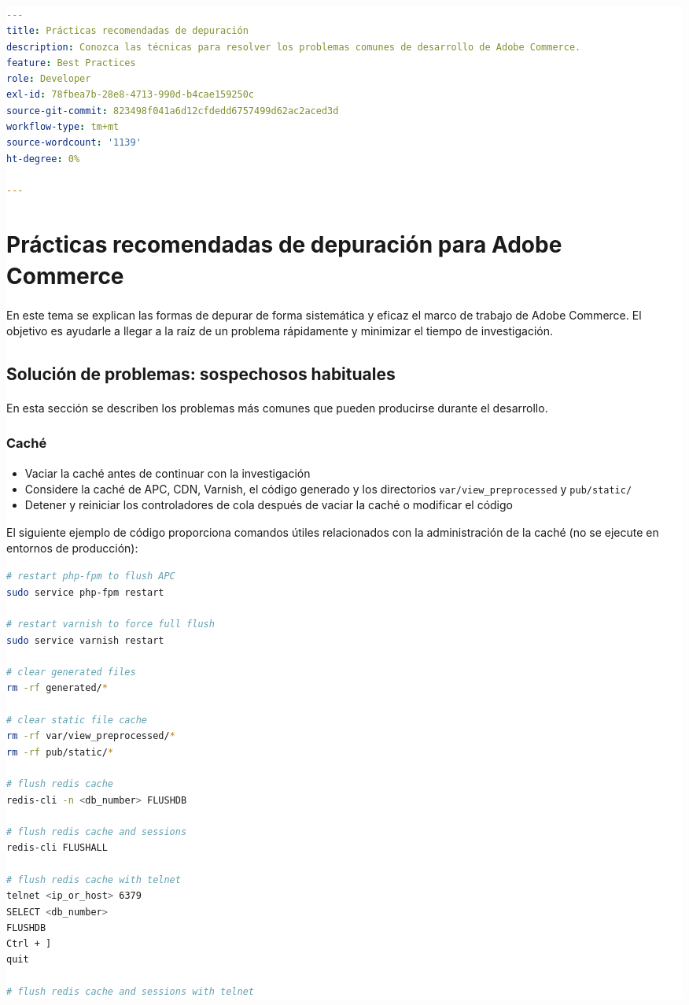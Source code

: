 ```yaml
---
title: Prácticas recomendadas de depuración
description: Conozca las técnicas para resolver los problemas comunes de desarrollo de Adobe Commerce.
feature: Best Practices
role: Developer
exl-id: 78fbea7b-28e8-4713-990d-b4cae159250c
source-git-commit: 823498f041a6d12cfdedd6757499d62ac2aced3d
workflow-type: tm+mt
source-wordcount: '1139'
ht-degree: 0%

---
```


# Prácticas recomendadas de depuración para Adobe Commerce

En este tema se explican las formas de depurar de forma sistemática y eficaz el marco de trabajo de Adobe Commerce. El objetivo es ayudarle a llegar a la raíz de un problema rápidamente y minimizar el tiempo de investigación.

## Solución de problemas: sospechosos habituales

En esta sección se describen los problemas más comunes que pueden producirse durante el desarrollo.

### Caché

- Vaciar la caché antes de continuar con la investigación
- Considere la caché de APC, CDN, Varnish, el código generado y los directorios `var/view_preprocessed` y `pub/static/`
- Detener y reiniciar los controladores de cola después de vaciar la caché o modificar el código

El siguiente ejemplo de código proporciona comandos útiles relacionados con la administración de la caché (no se ejecute en entornos de producción):

```bash
# restart php-fpm to flush APC
sudo service php-fpm restart
 
# restart varnish to force full flush
sudo service varnish restart
 
# clear generated files
rm -rf generated/*
 
# clear static file cache
rm -rf var/view_preprocessed/*
rm -rf pub/static/*
 
# flush redis cache
redis-cli -n <db_number> FLUSHDB
 
# flush redis cache and sessions
redis-cli FLUSHALL
 
# flush redis cache with telnet
telnet <ip_or_host> 6379
SELECT <db_number>
FLUSHDB
Ctrl + ]
quit
 
# flush redis cache and sessions with telnet
```